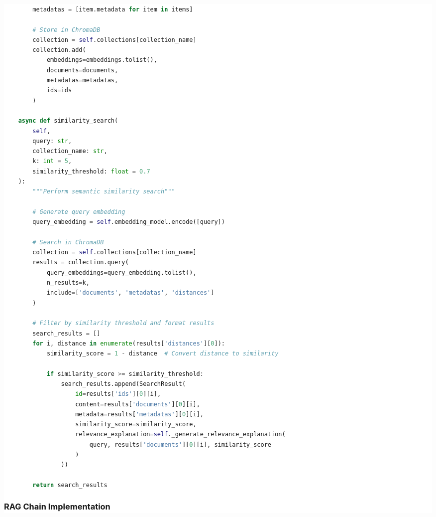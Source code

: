 ```python
        metadatas = [item.metadata for item in items]
        
        # Store in ChromaDB
        collection = self.collections[collection_name]
        collection.add(
            embeddings=embeddings.tolist(),
            documents=documents,
            metadatas=metadatas,
            ids=ids
        )
    
    async def similarity_search(
        self, 
        query: str, 
        collection_name: str,
        k: int = 5,
        similarity_threshold: float = 0.7
    ):
        """Perform semantic similarity search"""
        
        # Generate query embedding
        query_embedding = self.embedding_model.encode([query])
        
        # Search in ChromaDB
        collection = self.collections[collection_name]
        results = collection.query(
            query_embeddings=query_embedding.tolist(),
            n_results=k,
            include=['documents', 'metadatas', 'distances']
        )
        
        # Filter by similarity threshold and format results
        search_results = []
        for i, distance in enumerate(results['distances'][0]):
            similarity_score = 1 - distance  # Convert distance to similarity
            
            if similarity_score >= similarity_threshold:
                search_results.append(SearchResult(
                    id=results['ids'][0][i],
                    content=results['documents'][0][i],
                    metadata=results['metadatas'][0][i],
                    similarity_score=similarity_score,
                    relevance_explanation=self._generate_relevance_explanation(
                        query, results['documents'][0][i], similarity_score
                    )
                ))
        
        return search_results
```

### RAG Chain Implementation
